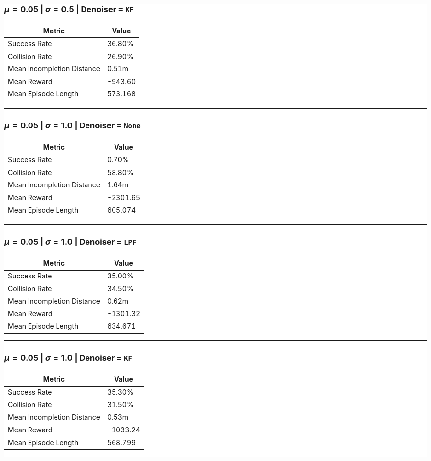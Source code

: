 ### $\mu = 0.05$ | $\sigma = 0.5$ | Denoiser = `KF`

| Metric                     | Value   |
|----------------------------|---------|
| Success Rate               | 36.80%  |
| Collision Rate             | 26.90%  |
| Mean Incompletion Distance | 0.51m   |
| Mean Reward                | -943.60 |
| Mean Episode Length        | 573.168 |
---

### $\mu = 0.05$ | $\sigma = 1.0$ | Denoiser = `None`

| Metric                     | Value    |
|----------------------------|----------|
| Success Rate               | 0.70%    |
| Collision Rate             | 58.80%   |
| Mean Incompletion Distance | 1.64m    |
| Mean Reward                | -2301.65 |
| Mean Episode Length        | 605.074  |
---

### $\mu = 0.05$ | $\sigma = 1.0$ | Denoiser = `LPF`

| Metric                     | Value    |
|----------------------------|----------|
| Success Rate               | 35.00%   |
| Collision Rate             | 34.50%   |
| Mean Incompletion Distance | 0.62m    |
| Mean Reward                | -1301.32 |
| Mean Episode Length        | 634.671  |
---

### $\mu = 0.05$ | $\sigma = 1.0$ | Denoiser = `KF`

| Metric                     | Value    |
|----------------------------|----------|
| Success Rate               | 35.30%   |
| Collision Rate             | 31.50%   |
| Mean Incompletion Distance | 0.53m    |
| Mean Reward                | -1033.24 |
| Mean Episode Length        | 568.799  |
---

